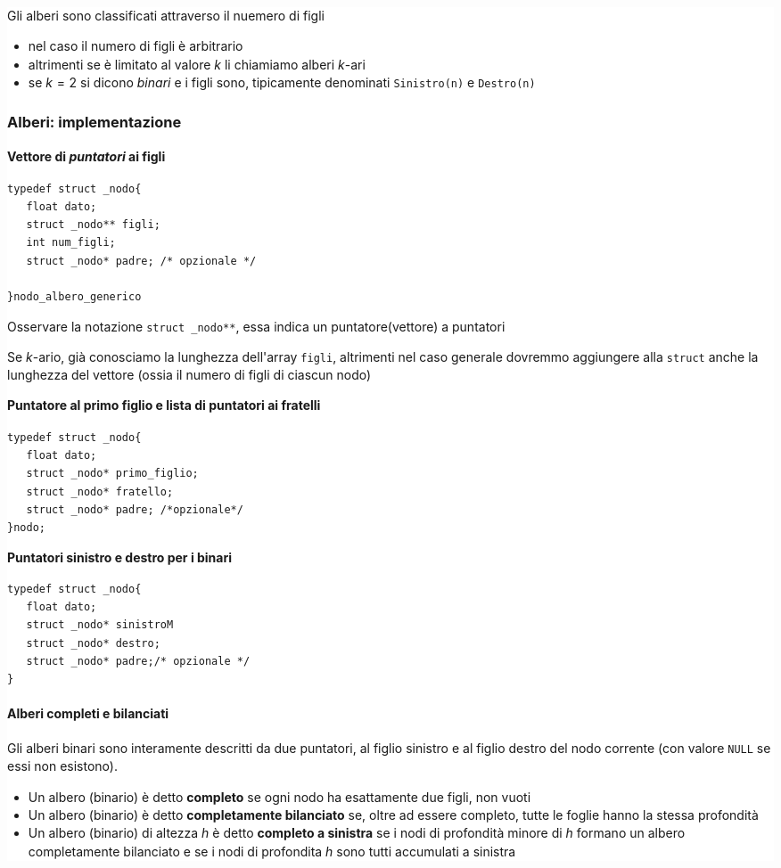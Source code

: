 Gli alberi sono classificati attraverso il nuemero di figli
- nel caso il numero di figli è arbitrario
- altrimenti se è limitato al valore $k$ li chiamiamo alberi $k$-ari
- se $k=2$ si dicono *binari* e i figli sono, tipicamente denominati `Sinistro(n)` e `Destro(n)`

### Alberi: implementazione

**Vettore di *puntatori* ai figli**

```
typedef struct _nodo{
   float dato;
   struct _nodo** figli;
   int num_figli;
   struct _nodo* padre; /* opzionale */

}nodo_albero_generico
```

Osservare la notazione `struct _nodo**`, essa indica un puntatore(vettore) a puntatori

Se $k$-ario, già conosciamo la lunghezza dell'array `figli`, altrimenti nel caso generale dovremmo aggiungere alla `struct` anche la lunghezza del vettore (ossia il numero di figli di ciascun nodo) 

**Puntatore al primo figlio e lista di puntatori ai fratelli**
```
typedef struct _nodo{
   float dato;
   struct _nodo* primo_figlio;
   struct _nodo* fratello;
   struct _nodo* padre; /*opzionale*/
}nodo;
```

**Puntatori sinistro e destro per i binari**

```
typedef struct _nodo{
   float dato;
   struct _nodo* sinistroM
   struct _nodo* destro;
   struct _nodo* padre;/* opzionale */
}
```
#### Alberi completi e bilanciati


Gli alberi binari sono interamente descritti da due puntatori, al figlio sinistro e al figlio destro del nodo corrente (con valore `NULL` se essi non esistono).

- Un albero (binario) è detto **completo** se ogni nodo ha esattamente due figli, non vuoti
- Un albero (binario) è detto **completamente bilanciato** se, oltre ad essere completo, tutte le foglie hanno la stessa profondità
- Un albero (binario) di altezza $h$ è detto **completo a sinistra** se i nodi di profondità minore di $h$ formano un albero completamente bilanciato e se i nodi di profondita $h$ sono tutti accumulati a sinistra
